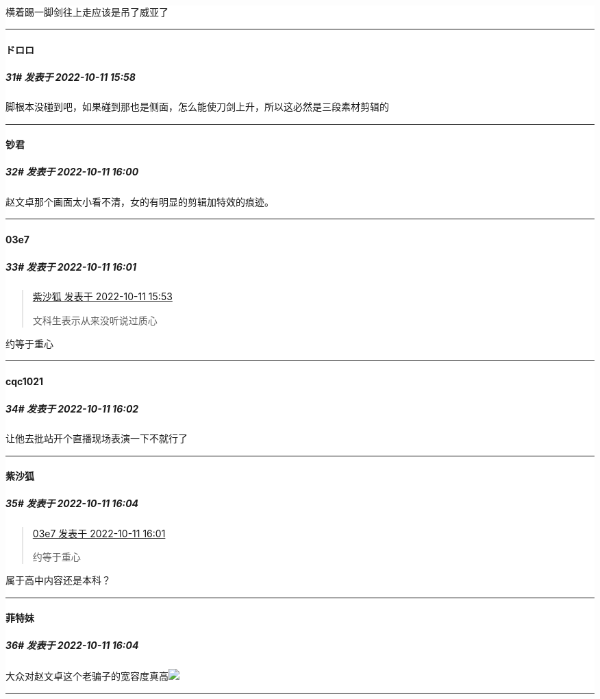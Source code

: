 横着踢一脚剑往上走应该是吊了威亚了



*****

####  ドロロ  
##### 31#       发表于 2022-10-11 15:58

脚根本没碰到吧，如果碰到那也是侧面，怎么能使刀剑上升，所以这必然是三段素材剪辑的

*****

####  钞君  
##### 32#       发表于 2022-10-11 16:00

赵文卓那个画面太小看不清，女的有明显的剪辑加特效的痕迹。

*****

####  03e7  
##### 33#       发表于 2022-10-11 16:01

<blockquote><a href="httphttps://bbs.saraba1st.com/2b/forum.php?mod=redirect&amp;goto=findpost&amp;pid=57860743&amp;ptid=2099103" target="_blank">紫沙狐 发表于 2022-10-11 15:53</a>

文科生表示从来没听说过质心</blockquote>
约等于重心

*****

####  cqc1021  
##### 34#       发表于 2022-10-11 16:02

让他去批站开个直播现场表演一下不就行了

*****

####  紫沙狐  
##### 35#       发表于 2022-10-11 16:04

<blockquote><a href="httphttps://bbs.saraba1st.com/2b/forum.php?mod=redirect&amp;goto=findpost&amp;pid=57860865&amp;ptid=2099103" target="_blank">03e7 发表于 2022-10-11 16:01</a>

约等于重心</blockquote>
属于高中内容还是本科？

*****

####  菲特妹  
##### 36#       发表于 2022-10-11 16:04

大众对赵文卓这个老骗子的宽容度真高<img src="https://static.saraba1st.com/image/smiley/face2017/067.png" referrerpolicy="no-referrer">

*****
